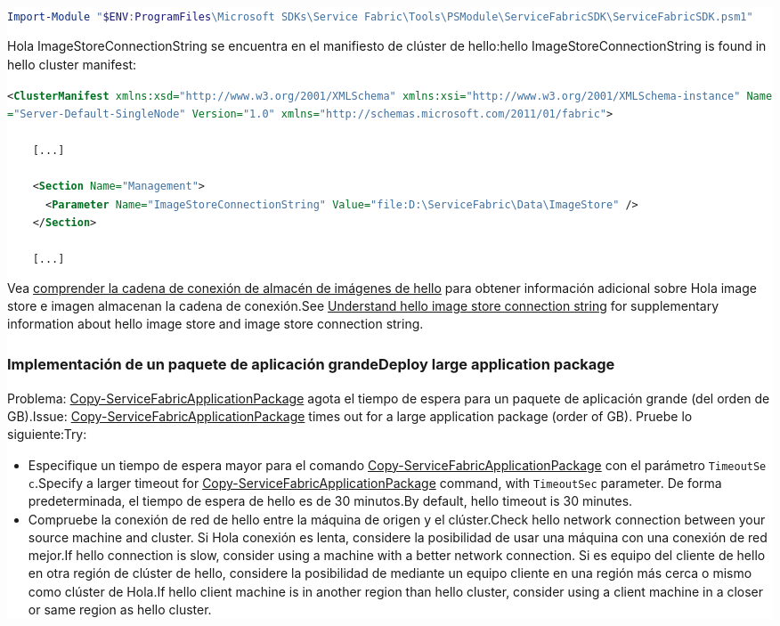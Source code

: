 ```powershell
Import-Module "$ENV:ProgramFiles\Microsoft SDKs\Service Fabric\Tools\PSModule\ServiceFabricSDK\ServiceFabricSDK.psm1"
```

<span data-ttu-id="e49f7-227">Hola ImageStoreConnectionString se encuentra en el manifiesto de clúster de hello:</span><span class="sxs-lookup"><span data-stu-id="e49f7-227">hello ImageStoreConnectionString is found in hello cluster manifest:</span></span>

```xml
<ClusterManifest xmlns:xsd="http://www.w3.org/2001/XMLSchema" xmlns:xsi="http://www.w3.org/2001/XMLSchema-instance" Name="Server-Default-SingleNode" Version="1.0" xmlns="http://schemas.microsoft.com/2011/01/fabric">

    [...]

    <Section Name="Management">
      <Parameter Name="ImageStoreConnectionString" Value="file:D:\ServiceFabric\Data\ImageStore" />
    </Section>

    [...]
```

<span data-ttu-id="e49f7-228">Vea [comprender la cadena de conexión de almacén de imágenes de hello](service-fabric-image-store-connection-string.md) para obtener información adicional sobre Hola image store e imagen almacenan la cadena de conexión.</span><span class="sxs-lookup"><span data-stu-id="e49f7-228">See [Understand hello image store connection string](service-fabric-image-store-connection-string.md) for supplementary information about hello image store and image store connection string.</span></span>

### <a name="deploy-large-application-package"></a><span data-ttu-id="e49f7-229">Implementación de un paquete de aplicación grande</span><span class="sxs-lookup"><span data-stu-id="e49f7-229">Deploy large application package</span></span>
<span data-ttu-id="e49f7-230">Problema: [Copy-ServiceFabricApplicationPackage](/powershell/module/servicefabric/copy-servicefabricapplicationpackage?view=azureservicefabricps) agota el tiempo de espera para un paquete de aplicación grande (del orden de GB).</span><span class="sxs-lookup"><span data-stu-id="e49f7-230">Issue: [Copy-ServiceFabricApplicationPackage](/powershell/module/servicefabric/copy-servicefabricapplicationpackage?view=azureservicefabricps) times out for a large application package (order of GB).</span></span>
<span data-ttu-id="e49f7-231">Pruebe lo siguiente:</span><span class="sxs-lookup"><span data-stu-id="e49f7-231">Try:</span></span>
- <span data-ttu-id="e49f7-232">Especifique un tiempo de espera mayor para el comando [Copy-ServiceFabricApplicationPackage](/powershell/module/servicefabric/copy-servicefabricapplicationpackage?view=azureservicefabricps) con el parámetro `TimeoutSec`.</span><span class="sxs-lookup"><span data-stu-id="e49f7-232">Specify a larger timeout for [Copy-ServiceFabricApplicationPackage](/powershell/module/servicefabric/copy-servicefabricapplicationpackage?view=azureservicefabricps) command, with `TimeoutSec` parameter.</span></span> <span data-ttu-id="e49f7-233">De forma predeterminada, el tiempo de espera de hello es de 30 minutos.</span><span class="sxs-lookup"><span data-stu-id="e49f7-233">By default, hello timeout is 30 minutes.</span></span>
- <span data-ttu-id="e49f7-234">Compruebe la conexión de red de hello entre la máquina de origen y el clúster.</span><span class="sxs-lookup"><span data-stu-id="e49f7-234">Check hello network connection between your source machine and cluster.</span></span> <span data-ttu-id="e49f7-235">Si Hola conexión es lenta, considere la posibilidad de usar una máquina con una conexión de red mejor.</span><span class="sxs-lookup"><span data-stu-id="e49f7-235">If hello connection is slow, consider using a machine with a better network connection.</span></span>
<span data-ttu-id="e49f7-236">Si es equipo del cliente de hello en otra región de clúster de hello, considere la posibilidad de mediante un equipo cliente en una región más cerca o mismo como clúster de Hola.</span><span class="sxs-lookup"><span data-stu-id="e49f7-236">If hello client machine is in another region than hello cluster, consider using a client machine in a closer or same region as hello cluster.</span></span>

[10]: service-fabric-application-model.md
[11]: service-fabric-application-upgrade.md